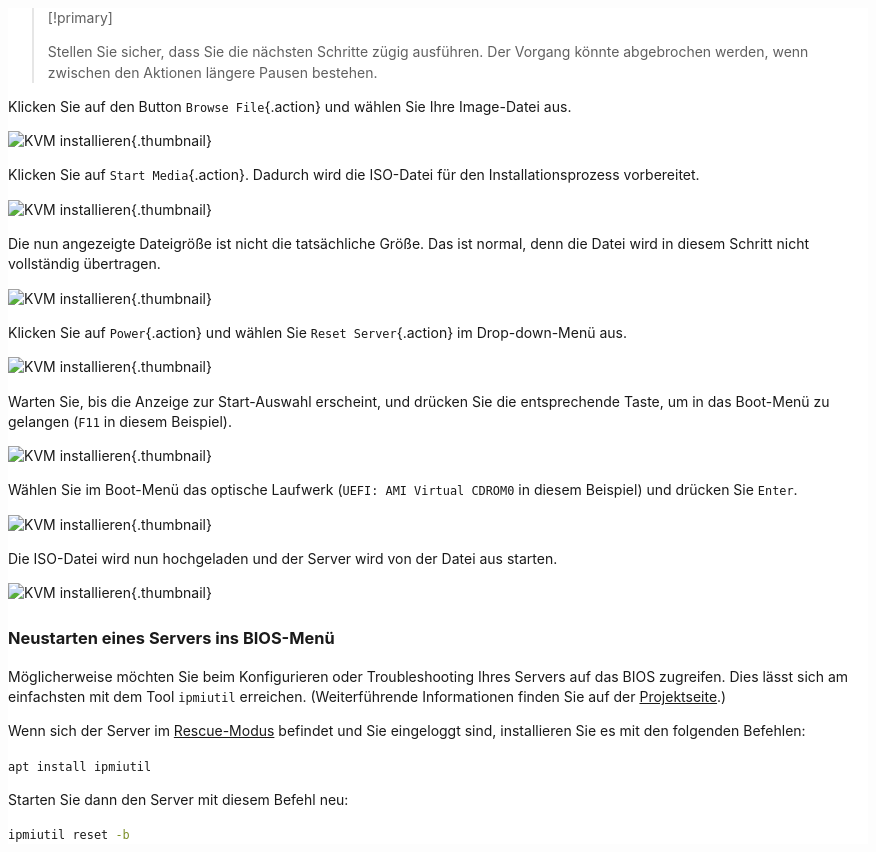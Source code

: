 > [!primary]
>
> Stellen Sie sicher, dass Sie die nächsten Schritte zügig ausführen. Der Vorgang könnte abgebrochen werden, wenn zwischen den Aktionen längere Pausen bestehen.
>

Klicken Sie auf den Button `Browse File`{.action} und wählen Sie Ihre Image-Datei aus.

![KVM installieren](images/kvm_install01.png){.thumbnail}

Klicken Sie auf `Start Media`{.action}. Dadurch wird die ISO-Datei für den Installationsprozess vorbereitet.

![KVM installieren](images/kvm_install02.png){.thumbnail}

Die nun angezeigte Dateigröße ist nicht die tatsächliche Größe. Das ist normal, denn die Datei wird in diesem Schritt nicht vollständig übertragen.

![KVM installieren](images/kvm_install03.png){.thumbnail}

Klicken Sie auf `Power`{.action} und wählen Sie `Reset Server`{.action} im Drop-down-Menü aus.

![KVM installieren](images/kvm_install04.png){.thumbnail}

Warten Sie, bis die Anzeige zur Start-Auswahl erscheint, und drücken Sie die entsprechende Taste, um in das Boot-Menü zu gelangen (`F11` in diesem Beispiel).

![KVM installieren](images/kvm_install05.png){.thumbnail}

Wählen Sie im Boot-Menü das optische Laufwerk (`UEFI: AMI Virtual CDROM0` in diesem Beispiel) und drücken Sie `Enter`.

![KVM installieren](images/kvm_install06.png){.thumbnail}

Die ISO-Datei wird nun hochgeladen und der Server wird von der Datei aus starten.

![KVM installieren](images/kvm_install07.png){.thumbnail}

<a name="bios"></a>

### Neustarten eines Servers ins BIOS-Menü

Möglicherweise möchten Sie beim Konfigurieren oder Troubleshooting Ihres Servers auf das BIOS zugreifen. Dies lässt sich am einfachsten mit dem Tool `ipmiutil` erreichen. (Weiterführende Informationen finden Sie auf der [Projektseite](https://ipmiutil.sourceforge.net/).)

Wenn sich der Server im [Rescue-Modus](/pages/bare_metal_cloud/dedicated_servers/rescue_mode) befindet und Sie eingeloggt sind, installieren Sie es mit den folgenden Befehlen:

```bash
apt install ipmiutil
```

Starten Sie dann den Server mit diesem Befehl neu:

```bash
ipmiutil reset -b
```
